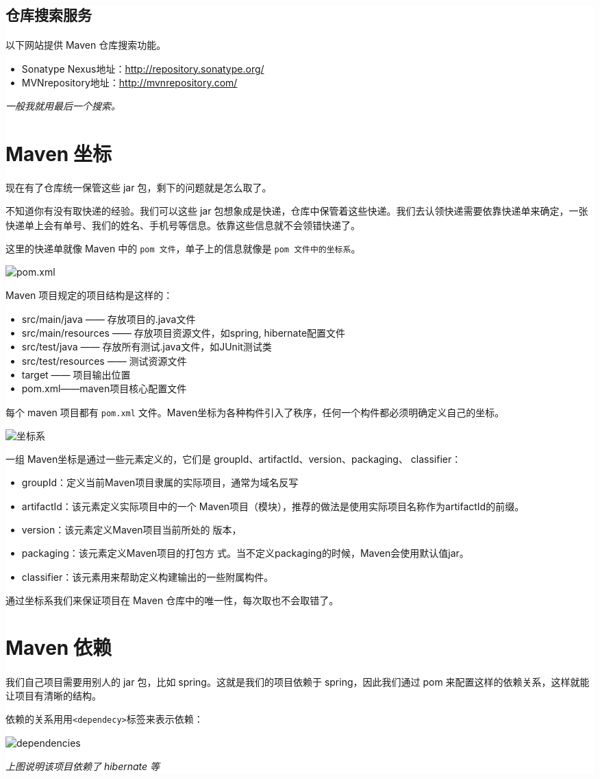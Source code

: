 ## 仓库搜索服务

以下网站提供 Maven 仓库搜索功能。

- Sonatype Nexus地址：http://repository.sonatype.org/
- MVNrepository地址：http://mvnrepository.com/

*一般我就用最后一个搜索。*

# Maven 坐标

现在有了仓库统一保管这些 jar 包，剩下的问题就是怎么取了。

不知道你有没有取快递的经验。我们可以这些 jar 包想象成是快递，仓库中保管着这些快递。我们去认领快递需要依靠快递单来确定，一张快递单上会有单号、我们的姓名、手机号等信息。依靠这些信息就不会领错快递了。

这里的快递单就像 Maven 中的 `pom 文件`，单子上的信息就像是 `pom 文件中的坐标系`。

![pom.xml](http://upload-images.jianshu.io/upload_images/2791079-7c2a3316cd5dd610.png?imageMogr2/auto-orient/strip%7CimageView2/2/w/1240)

Maven 项目规定的项目结构是这样的：

- src/main/java —— 存放项目的.java文件
- src/main/resources —— 存放项目资源文件，如spring, hibernate配置文件
- src/test/java —— 存放所有测试.java文件，如JUnit测试类
- src/test/resources —— 测试资源文件
- target —— 项目输出位置
- pom.xml——maven项目核心配置文件

每个 maven 项目都有 `pom.xml` 文件。Maven坐标为各种构件引入了秩序，任何一个构件都必须明确定义自己的坐标。

![坐标系](http://upload-images.jianshu.io/upload_images/2791079-52d19a7fec46bf6e.png?imageMogr2/auto-orient/strip%7CimageView2/2/w/1240)

一组 Maven坐标是通过一些元素定义的，它们是 groupId、artifactId、version、packaging、 classifier：

- groupId：定义当前Maven项目隶属的实际项目，通常为域名反写

- artifactId：该元素定义实际项目中的一个 Maven项目（模块），推荐的做法是使用实际项目名称作为artifactId的前缀。

- version：该元素定义Maven项目当前所处的 版本，

- packaging：该元素定义Maven项目的打包方 式。当不定义packaging的时候，Maven会使用默认值jar。

- classifier：该元素用来帮助定义构建输出的一些附属构件。

通过坐标系我们来保证项目在 Maven 仓库中的唯一性，每次取也不会取错了。

# Maven 依赖

我们自己项目需要用别人的 jar 包，比如 spring。这就是我们的项目依赖于 spring，因此我们通过 pom 来配置这样的依赖关系，这样就能让项目有清晰的结构。

依赖的关系用用`<dependecy>`标签来表示依赖：

![dependencies](http://upload-images.jianshu.io/upload_images/2791079-a7711a8aa8b04871.png?imageMogr2/auto-orient/strip%7CimageView2/2/w/1240)

*上图说明该项目依赖了 hibernate 等*
